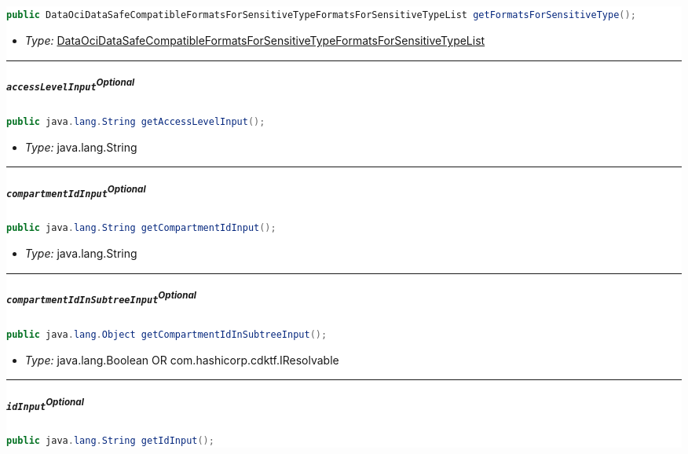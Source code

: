 ```java
public DataOciDataSafeCompatibleFormatsForSensitiveTypeFormatsForSensitiveTypeList getFormatsForSensitiveType();
```

- *Type:* <a href="#rhizo-co-terraform-provider-oci.dataOciDataSafeCompatibleFormatsForSensitiveType.DataOciDataSafeCompatibleFormatsForSensitiveTypeFormatsForSensitiveTypeList">DataOciDataSafeCompatibleFormatsForSensitiveTypeFormatsForSensitiveTypeList</a>

---

##### `accessLevelInput`<sup>Optional</sup> <a name="accessLevelInput" id="rhizo-co-terraform-provider-oci.dataOciDataSafeCompatibleFormatsForSensitiveType.DataOciDataSafeCompatibleFormatsForSensitiveType.property.accessLevelInput"></a>

```java
public java.lang.String getAccessLevelInput();
```

- *Type:* java.lang.String

---

##### `compartmentIdInput`<sup>Optional</sup> <a name="compartmentIdInput" id="rhizo-co-terraform-provider-oci.dataOciDataSafeCompatibleFormatsForSensitiveType.DataOciDataSafeCompatibleFormatsForSensitiveType.property.compartmentIdInput"></a>

```java
public java.lang.String getCompartmentIdInput();
```

- *Type:* java.lang.String

---

##### `compartmentIdInSubtreeInput`<sup>Optional</sup> <a name="compartmentIdInSubtreeInput" id="rhizo-co-terraform-provider-oci.dataOciDataSafeCompatibleFormatsForSensitiveType.DataOciDataSafeCompatibleFormatsForSensitiveType.property.compartmentIdInSubtreeInput"></a>

```java
public java.lang.Object getCompartmentIdInSubtreeInput();
```

- *Type:* java.lang.Boolean OR com.hashicorp.cdktf.IResolvable

---

##### `idInput`<sup>Optional</sup> <a name="idInput" id="rhizo-co-terraform-provider-oci.dataOciDataSafeCompatibleFormatsForSensitiveType.DataOciDataSafeCompatibleFormatsForSensitiveType.property.idInput"></a>

```java
public java.lang.String getIdInput();
```
